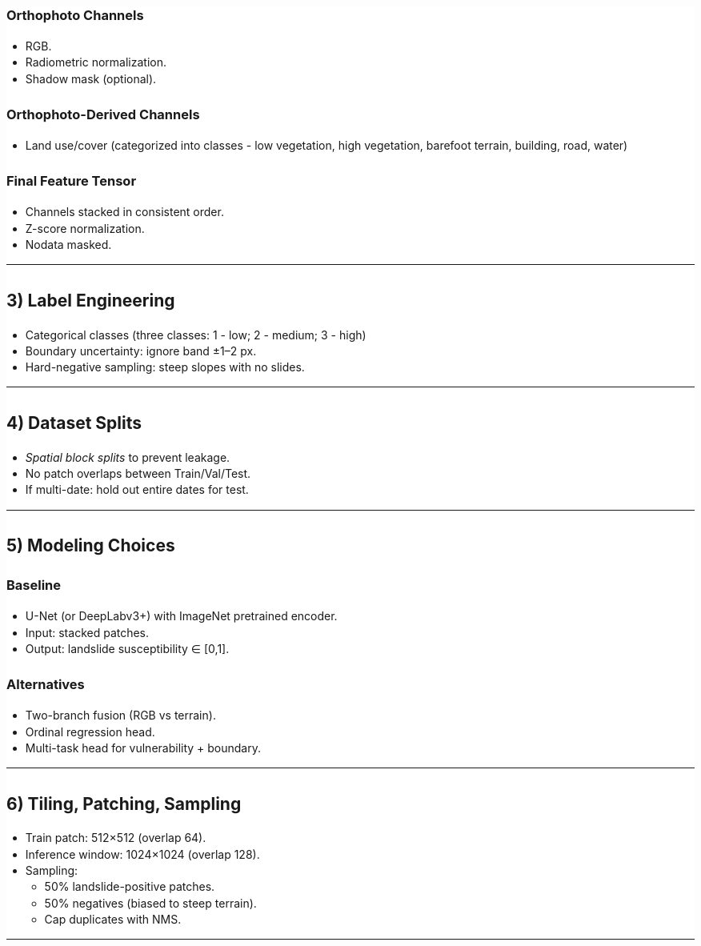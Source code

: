 ### Orthophoto Channels
- RGB.  
- Radiometric normalization.  
- Shadow mask (optional).

### Orthophoto-Derived Channels
- Land use/cover (categorized into classes - low vegetation, high vegetation, barefoot terrain, building, road, water)

### Final Feature Tensor
- Channels stacked in consistent order.  
- Z-score normalization.  
- Nodata masked.

---

## 3) Label Engineering

- Categorical classes (three classes: 1 - low; 2 - medium; 3 - high)
- Boundary uncertainty: ignore band ±1–2 px.  
- Hard-negative sampling: steep slopes with no slides.

---

## 4) Dataset Splits

- *Spatial block splits* to prevent leakage.  
- No patch overlaps between Train/Val/Test.  
- If multi-date: hold out entire dates for test.

---

## 5) Modeling Choices

### Baseline
- U-Net (or DeepLabv3+) with ImageNet pretrained encoder.  
- Input: stacked patches.  
- Output: landslide susceptibility ∈ [0,1].

### Alternatives
- Two-branch fusion (RGB vs terrain).  
- Ordinal regression head.  
- Multi-task head for vulnerability + boundary.

---

## 6) Tiling, Patching, Sampling

- Train patch: 512×512 (overlap 64).  
- Inference window: 1024×1024 (overlap 128).  
- Sampling:  
  - 50% landslide-positive patches.  
  - 50% negatives (biased to steep terrain).  
  - Cap duplicates with NMS.

---